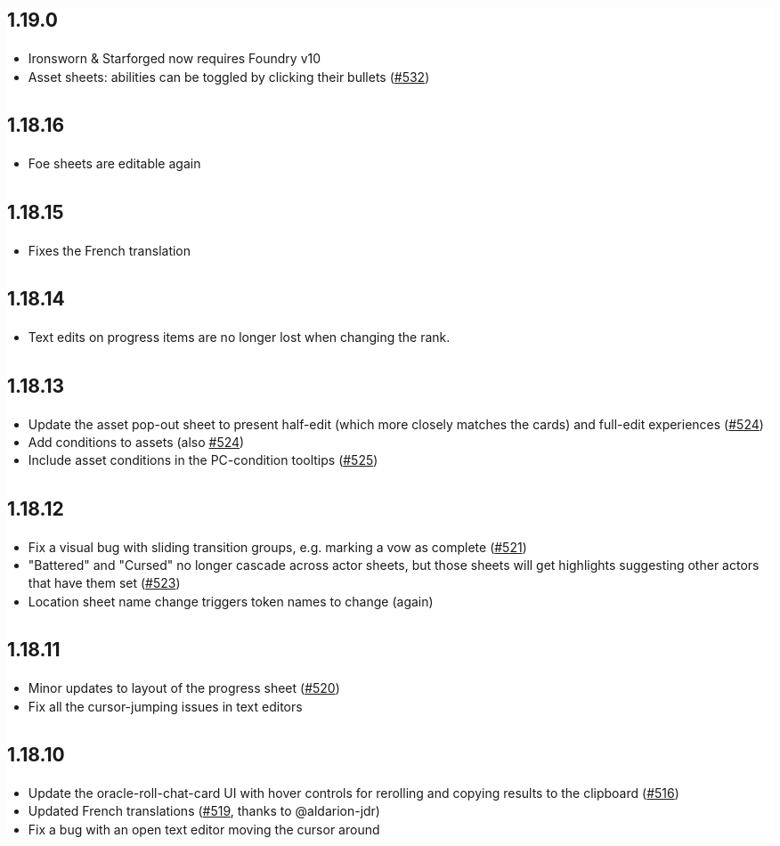 ## 1.19.0

- Ironsworn & Starforged now requires Foundry v10
- Asset sheets: abilities can be toggled by clicking their bullets ([#532](https://github.com/ben/foundry-supersworn/pull/532))

## 1.18.16

- Foe sheets are editable again

## 1.18.15

- Fixes the French translation

## 1.18.14

- Text edits on progress items are no longer lost when changing the rank.

## 1.18.13

- Update the asset pop-out sheet to present half-edit (which more closely matches the cards) and full-edit experiences ([#524](https://github.com/ben/foundry-supersworn/pull/524))
- Add conditions to assets (also [#524](https://github.com/ben/foundry-supersworn/pull/524))
- Include asset conditions in the PC-condition tooltips ([#525](https://github.com/ben/foundry-supersworn/pull/525))

## 1.18.12

- Fix a visual bug with sliding transition groups, e.g. marking a vow as complete ([#521](https://github.com/ben/foundry-supersworn/pull/521))
- "Battered" and "Cursed" no longer cascade across actor sheets, but those sheets will get highlights suggesting other actors that have them set ([#523](https://github.com/ben/foundry-supersworn/pull/523))
- Location sheet name change triggers token names to change (again)

## 1.18.11

- Minor updates to layout of the progress sheet ([#520](https://github.com/ben/foundry-supersworn/pull/520))
- Fix all the cursor-jumping issues in text editors

## 1.18.10

- Update the oracle-roll-chat-card UI with hover controls for rerolling and copying results to the clipboard ([#516](https://github.com/ben/foundry-supersworn/pull/516))
- Updated French translations ([#519](https://github.com/ben/foundry-supersworn/pull/519), thanks to @aldarion-jdr)
- Fix a bug with an open text editor moving the cursor around
